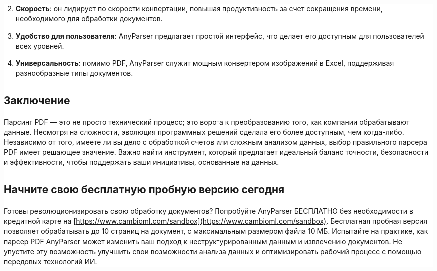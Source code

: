 2. **Скорость**: он лидирует по скорости конвертации, повышая продуктивность за счет сокращения времени, необходимого для обработки документов.

3. **Удобство для пользователя**: AnyParser предлагает простой интерфейс, что делает его доступным для пользователей всех уровней.

4. **Универсальность**: помимо PDF, AnyParser служит мощным конвертером изображений в Excel, поддерживая разнообразные типы документов.

## Заключение

Парсинг PDF — это не просто технический процесс; это ворота к преобразованию того, как компании обрабатывают данные. Несмотря на сложности, эволюция программных решений сделала его более доступным, чем когда-либо. Независимо от того, имеете ли вы дело с обработкой счетов или сложным анализом данных, выбор правильного парсера PDF имеет решающее значение. Важно найти инструмент, который предлагает идеальный баланс точности, безопасности и эффективности, чтобы поддержать ваши инициативы, основанные на данных.

## Начните свою бесплатную пробную версию сегодня

Готовы революционизировать свою обработку документов? Попробуйте AnyParser БЕСПЛАТНО без необходимости в кредитной карте на [https://www.cambioml.com/sandbox](https://www.cambioml.com/sandbox). Бесплатная пробная версия позволяет обрабатывать до 10 страниц на документ, с максимальным размером файла 10 МБ. Испытайте на практике, как парсер PDF AnyParser может изменить ваш подход к неструктурированным данным и извлечению документов. Не упустите эту возможность улучшить свои возможности анализа данных и оптимизировать рабочий процесс с помощью передовых технологий ИИ.
